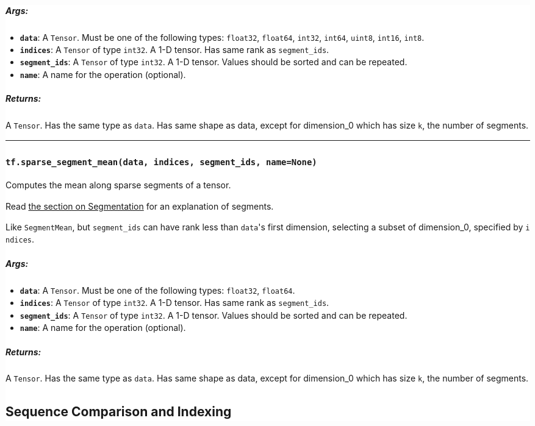##### Args: <a class="md-anchor" id="AUTOGENERATED-args-"></a>


*  <b>`data`</b>: A `Tensor`. Must be one of the following types: `float32`, `float64`, `int32`, `int64`, `uint8`, `int16`, `int8`.
*  <b>`indices`</b>: A `Tensor` of type `int32`.
    A 1-D tensor. Has same rank as `segment_ids`.
*  <b>`segment_ids`</b>: A `Tensor` of type `int32`.
    A 1-D tensor. Values should be sorted and can be repeated.
*  <b>`name`</b>: A name for the operation (optional).

##### Returns: <a class="md-anchor" id="AUTOGENERATED-returns-"></a>

  A `Tensor`. Has the same type as `data`.
  Has same shape as data, except for dimension_0 which
  has size `k`, the number of segments.


- - -

### `tf.sparse_segment_mean(data, indices, segment_ids, name=None)` <a class="md-anchor" id="sparse_segment_mean"></a>

Computes the mean along sparse segments of a tensor.

Read [the section on
Segmentation](../../api_docs/python/math_ops.md#segmentation) for an explanation
of segments.

Like `SegmentMean`, but `segment_ids` can have rank less than `data`'s first
dimension, selecting a subset of dimension_0, specified by `indices`.

##### Args: <a class="md-anchor" id="AUTOGENERATED-args-"></a>


*  <b>`data`</b>: A `Tensor`. Must be one of the following types: `float32`, `float64`.
*  <b>`indices`</b>: A `Tensor` of type `int32`.
    A 1-D tensor. Has same rank as `segment_ids`.
*  <b>`segment_ids`</b>: A `Tensor` of type `int32`.
    A 1-D tensor. Values should be sorted and can be repeated.
*  <b>`name`</b>: A name for the operation (optional).

##### Returns: <a class="md-anchor" id="AUTOGENERATED-returns-"></a>

  A `Tensor`. Has the same type as `data`.
  Has same shape as data, except for dimension_0 which
  has size `k`, the number of segments.




## Sequence Comparison and Indexing <a class="md-anchor" id="AUTOGENERATED-sequence-comparison-and-indexing"></a>
